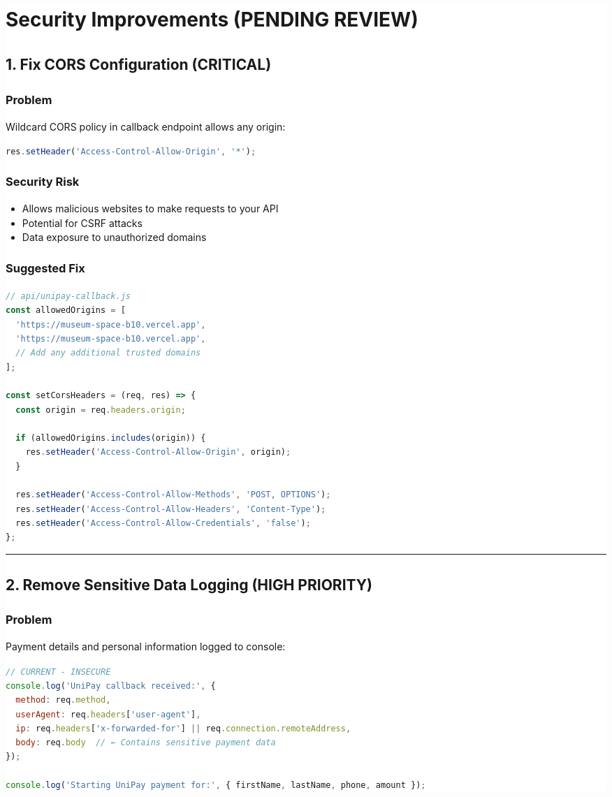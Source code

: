 # Security Improvements (PENDING REVIEW)

## 1. Fix CORS Configuration (CRITICAL)

### Problem
Wildcard CORS policy in callback endpoint allows any origin:
```javascript
res.setHeader('Access-Control-Allow-Origin', '*');
```

### Security Risk
- Allows malicious websites to make requests to your API
- Potential for CSRF attacks
- Data exposure to unauthorized domains

### Suggested Fix
```javascript
// api/unipay-callback.js
const allowedOrigins = [
  'https://museum-space-b10.vercel.app',
  'https://museum-space-b10.vercel.app',
  // Add any additional trusted domains
];

const setCorsHeaders = (req, res) => {
  const origin = req.headers.origin;
  
  if (allowedOrigins.includes(origin)) {
    res.setHeader('Access-Control-Allow-Origin', origin);
  }
  
  res.setHeader('Access-Control-Allow-Methods', 'POST, OPTIONS');
  res.setHeader('Access-Control-Allow-Headers', 'Content-Type');
  res.setHeader('Access-Control-Allow-Credentials', 'false');
};
```

---

## 2. Remove Sensitive Data Logging (HIGH PRIORITY)

### Problem
Payment details and personal information logged to console:

```javascript
// CURRENT - INSECURE
console.log('UniPay callback received:', {
  method: req.method,
  userAgent: req.headers['user-agent'],
  ip: req.headers['x-forwarded-for'] || req.connection.remoteAddress,
  body: req.body  // ← Contains sensitive payment data
});

console.log('Starting UniPay payment for:', { firstName, lastName, phone, amount });
```
